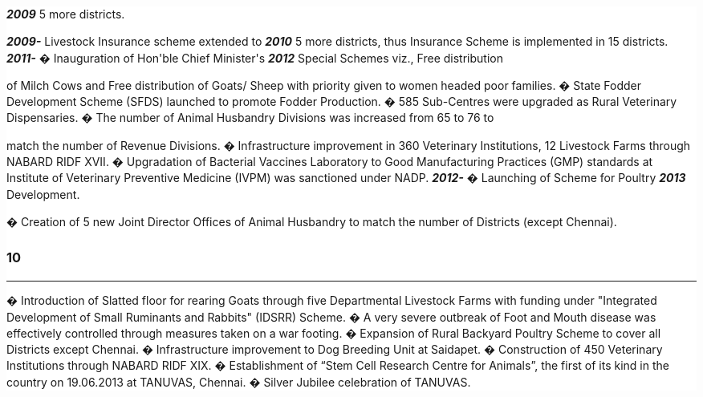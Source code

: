 ***2009*** 5 more districts.

***2009-*** Livestock Insurance scheme extended to
***2010*** 5 more districts, thus Insurance Scheme is
implemented in 15 districts.
***2011-*** � Inauguration of Hon'ble Chief Minister's
***2012*** Special Schemes viz., Free distribution

of Milch Cows and Free distribution of
Goats/ Sheep with priority given to
women headed poor families.
� State Fodder Development Scheme
(SFDS) launched to promote Fodder
Production.
� 585 Sub-Centres were upgraded as
Rural Veterinary Dispensaries.
� The number of Animal Husbandry
Divisions was increased from 65 to 76 to

match the number of Revenue Divisions.
� Infrastructure improvement in
360 Veterinary Institutions, 12 Livestock
Farms through NABARD RIDF XVII.
� Upgradation of Bacterial Vaccines
Laboratory to Good Manufacturing
Practices (GMP) standards at Institute of
Veterinary Preventive Medicine (IVPM)
was sanctioned under NADP.
***2012-*** � Launching of Scheme for Poultry
***2013*** Development.

� Creation of 5 new Joint Director Offices
of Animal Husbandry to match the
number of Districts (except Chennai).
### 10


-----

� Introduction of Slatted floor for rearing
Goats through five Departmental
Livestock Farms with funding under
"Integrated Development of Small
Ruminants and Rabbits" (IDSRR)
Scheme.
� A very severe outbreak of Foot and
Mouth disease was effectively controlled
through measures taken on a war
footing.
� Expansion of Rural Backyard Poultry
Scheme to cover all Districts except
Chennai.
� Infrastructure improvement to Dog
Breeding Unit at Saidapet.
� Construction of 450 Veterinary
Institutions through NABARD RIDF XIX.
� Establishment of “Stem Cell Research
Centre for Animals”, the first of its kind
in the country on 19.06.2013 at
TANUVAS, Chennai.
� Silver Jubilee celebration of TANUVAS.
